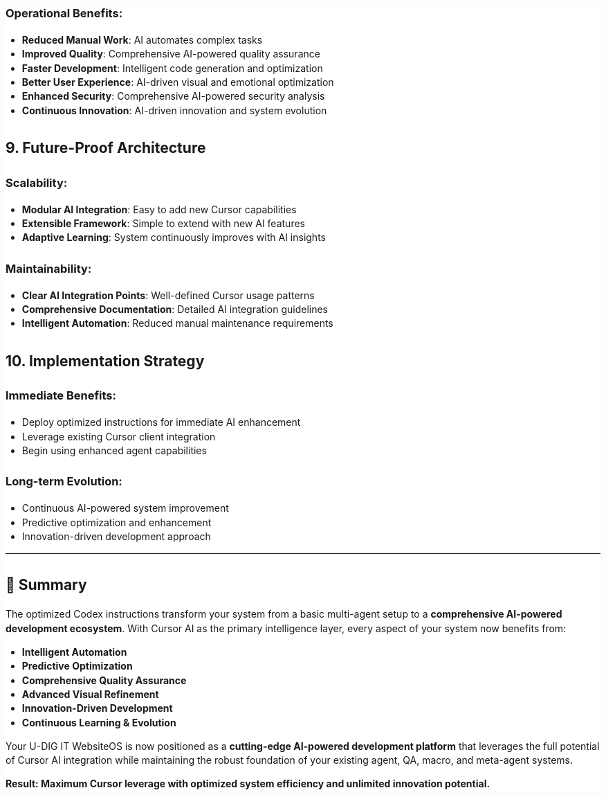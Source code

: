 ### **Operational Benefits:**

- **Reduced Manual Work**: AI automates complex tasks
- **Improved Quality**: Comprehensive AI-powered quality assurance
- **Faster Development**: Intelligent code generation and optimization
- **Better User Experience**: AI-driven visual and emotional optimization
- **Enhanced Security**: Comprehensive AI-powered security analysis
- **Continuous Innovation**: AI-driven innovation and system evolution

## **9. Future-Proof Architecture**

### **Scalability:**
- **Modular AI Integration**: Easy to add new Cursor capabilities
- **Extensible Framework**: Simple to extend with new AI features
- **Adaptive Learning**: System continuously improves with AI insights

### **Maintainability:**
- **Clear AI Integration Points**: Well-defined Cursor usage patterns
- **Comprehensive Documentation**: Detailed AI integration guidelines
- **Intelligent Automation**: Reduced manual maintenance requirements

## **10. Implementation Strategy**

### **Immediate Benefits:**
- Deploy optimized instructions for immediate AI enhancement
- Leverage existing Cursor client integration
- Begin using enhanced agent capabilities

### **Long-term Evolution:**
- Continuous AI-powered system improvement
- Predictive optimization and enhancement
- Innovation-driven development approach

---

## **🎯 Summary**

The optimized Codex instructions transform your system from a basic multi-agent setup to a **comprehensive AI-powered development ecosystem**. With Cursor AI as the primary intelligence layer, every aspect of your system now benefits from:

- **Intelligent Automation**
- **Predictive Optimization** 
- **Comprehensive Quality Assurance**
- **Advanced Visual Refinement**
- **Innovation-Driven Development**
- **Continuous Learning & Evolution**

Your U-DIG IT WebsiteOS is now positioned as a **cutting-edge AI-powered development platform** that leverages the full potential of Cursor AI integration while maintaining the robust foundation of your existing agent, QA, macro, and meta-agent systems.

**Result: Maximum Cursor leverage with optimized system efficiency and unlimited innovation potential.**
